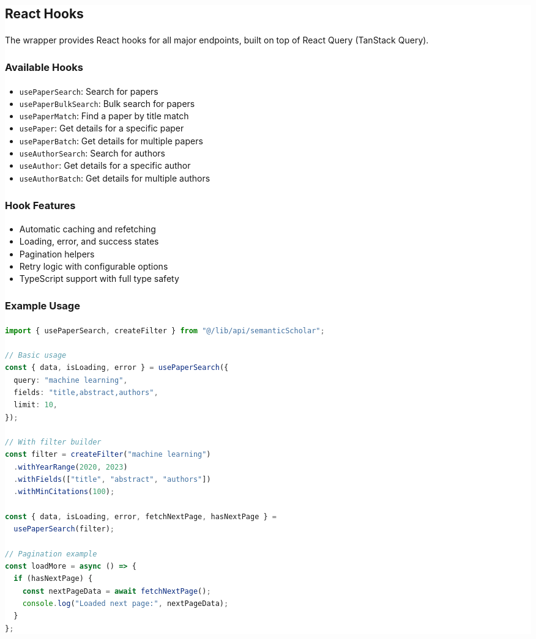 ## React Hooks

The wrapper provides React hooks for all major endpoints, built on top of React Query (TanStack Query).

### Available Hooks

- `usePaperSearch`: Search for papers
- `usePaperBulkSearch`: Bulk search for papers
- `usePaperMatch`: Find a paper by title match
- `usePaper`: Get details for a specific paper
- `usePaperBatch`: Get details for multiple papers
- `useAuthorSearch`: Search for authors
- `useAuthor`: Get details for a specific author
- `useAuthorBatch`: Get details for multiple authors

### Hook Features

- Automatic caching and refetching
- Loading, error, and success states
- Pagination helpers
- Retry logic with configurable options
- TypeScript support with full type safety

### Example Usage

```typescript
import { usePaperSearch, createFilter } from "@/lib/api/semanticScholar";

// Basic usage
const { data, isLoading, error } = usePaperSearch({
  query: "machine learning",
  fields: "title,abstract,authors",
  limit: 10,
});

// With filter builder
const filter = createFilter("machine learning")
  .withYearRange(2020, 2023)
  .withFields(["title", "abstract", "authors"])
  .withMinCitations(100);

const { data, isLoading, error, fetchNextPage, hasNextPage } =
  usePaperSearch(filter);

// Pagination example
const loadMore = async () => {
  if (hasNextPage) {
    const nextPageData = await fetchNextPage();
    console.log("Loaded next page:", nextPageData);
  }
};
```
